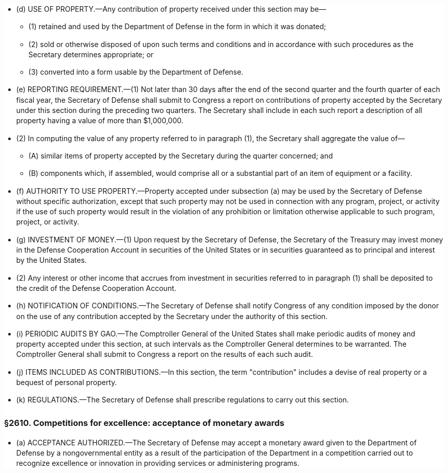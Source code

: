 * (d) USE OF PROPERTY.—Any contribution of property received under this section may be—

  * (1) retained and used by the Department of Defense in the form in which it was donated;

  * (2) sold or otherwise disposed of upon such terms and conditions and in accordance with such procedures as the Secretary determines appropriate; or

  * (3) converted into a form usable by the Department of Defense.


* (e) REPORTING REQUIREMENT.—(1) Not later than 30 days after the end of the second quarter and the fourth quarter of each fiscal year, the Secretary of Defense shall submit to Congress a report on contributions of property accepted by the Secretary under this section during the preceding two quarters. The Secretary shall include in each such report a description of all property having a value of more than $1,000,000.

* (2) In computing the value of any property referred to in paragraph (1), the Secretary shall aggregate the value of—

  * (A) similar items of property accepted by the Secretary during the quarter concerned; and

  * (B) components which, if assembled, would comprise all or a substantial part of an item of equipment or a facility.


* (f) AUTHORITY TO USE PROPERTY.—Property accepted under subsection (a) may be used by the Secretary of Defense without specific authorization, except that such property may not be used in connection with any program, project, or activity if the use of such property would result in the violation of any prohibition or limitation otherwise applicable to such program, project, or activity.

* (g) INVESTMENT OF MONEY.—(1) Upon request by the Secretary of Defense, the Secretary of the Treasury may invest money in the Defense Cooperation Account in securities of the United States or in securities guaranteed as to principal and interest by the United States.

* (2) Any interest or other income that accrues from investment in securities referred to in paragraph (1) shall be deposited to the credit of the Defense Cooperation Account.

* (h) NOTIFICATION OF CONDITIONS.—The Secretary of Defense shall notify Congress of any condition imposed by the donor on the use of any contribution accepted by the Secretary under the authority of this section.

* (i) PERIODIC AUDITS BY GAO.—The Comptroller General of the United States shall make periodic audits of money and property accepted under this section, at such intervals as the Comptroller General determines to be warranted. The Comptroller General shall submit to Congress a report on the results of each such audit.

* (j) ITEMS INCLUDED AS CONTRIBUTIONS.—In this section, the term "contribution" includes a devise of real property or a bequest of personal property.

* (k) REGULATIONS.—The Secretary of Defense shall prescribe regulations to carry out this section.

### §2610. Competitions for excellence: acceptance of monetary awards
* (a) ACCEPTANCE AUTHORIZED.—The Secretary of Defense may accept a monetary award given to the Department of Defense by a nongovernmental entity as a result of the participation of the Department in a competition carried out to recognize excellence or innovation in providing services or administering programs.
